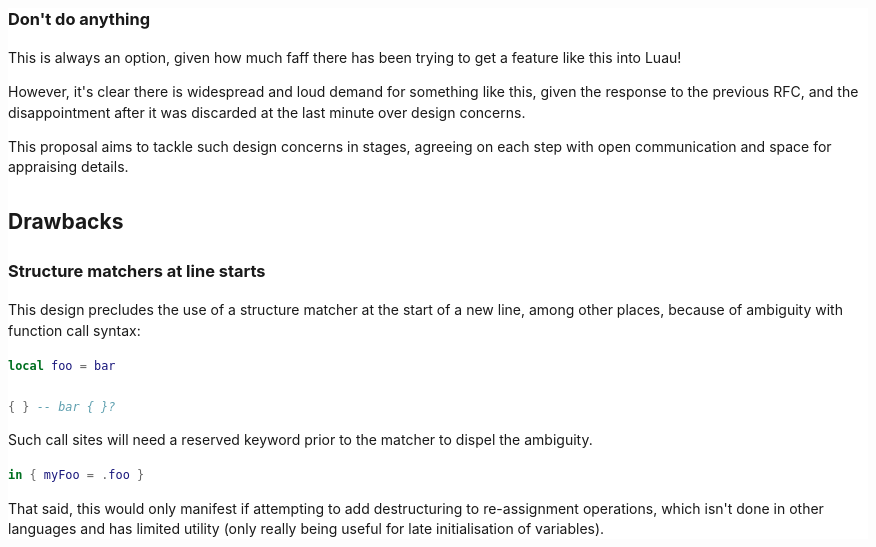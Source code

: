 ### Don't do anything

This is always an option, given how much faff there has been trying to get a feature like this into Luau!

However, it's clear there is widespread and loud demand for something like this, given the response to the previous RFC, and the disappointment after it was discarded at the last minute over design concerns.

This proposal aims to tackle such design concerns in stages, agreeing on each step with open communication and space for appraising details.

## Drawbacks

### Structure matchers at line starts

This design precludes the use of a structure matcher at the start of a new line, among other places, because of ambiguity with function call syntax:

```Lua
local foo = bar

{ } -- bar { }?
```

Such call sites will need a reserved keyword prior to the matcher to dispel the ambiguity.

```Lua
in { myFoo = .foo }
```

That said, this would only manifest if attempting to add destructuring to re-assignment operations, which isn't done in other languages and has limited utility (only really being useful for late initialisation of variables).
